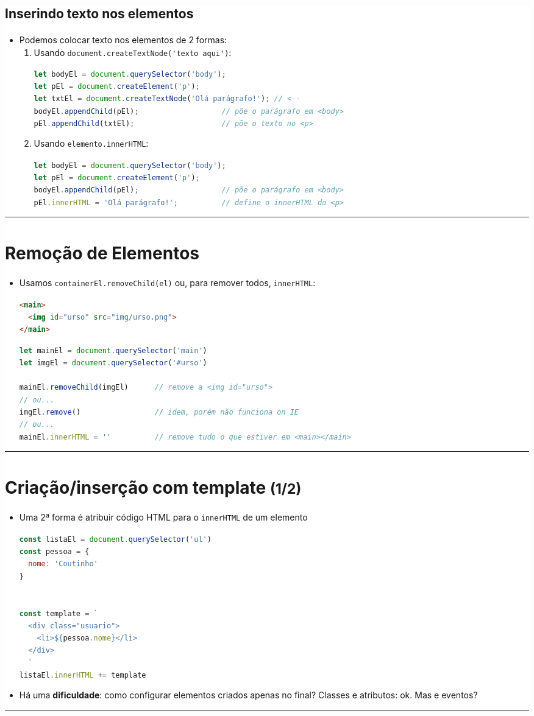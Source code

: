 ## **Inserindo texto** nos elementos

- Podemos colocar texto nos elementos de 2 formas: 
  1. Usando `document.createTextNode('texto aqui')`:
     ```js
     let bodyEl = document.querySelector('body');
     let pEl = document.createElement('p');
     let txtEl = document.createTextNode('Olá parágrafo!'); // <--
     bodyEl.appendChild(pEl);                   // põe o parágrafo em <body>
     pEl.appendChild(txtEl);                    // põe o texto no <p>
     ```
  1. Usando `elemento.innerHTML`:
     ```js
     let bodyEl = document.querySelector('body');
     let pEl = document.createElement('p');
     bodyEl.appendChild(pEl);                   // põe o parágrafo em <body>
     pEl.innerHTML = 'Olá parágrafo!';          // define o innerHTML do <p>
     ```

---

# Remoção de Elementos

- Usamos `containerEl.removeChild(el)` ou, para remover todos, `innerHTML`:  
  ```html
  <main>
    <img id="urso" src="img/urso.png">
  </main>
  ```
  ```js
  let mainEl = document.querySelector('main')
  let imgEl = document.querySelector('#urso')

  mainEl.removeChild(imgEl)      // remove a <img id="urso">
  // ou...
  imgEl.remove()                 // idem, porém não funciona on IE
  // ou...
  mainEl.innerHTML = ''          // remove tudo o que estiver em <main></main>
  ```

---
# Criação/inserção com template <small>(1/2)</small>

- Uma 2ª forma é atribuir código HTML para o `innerHTML` de um elemento
  
  ```js
  const listaEl = document.querySelector('ul')
  const pessoa = {
    nome: 'Coutinho'
  }


  const template = `
    <div class="usuario">
      <li>${pessoa.nome}</li>
    </div>
    `
  listaEl.innerHTML += template
  ```
- Há uma **dificuldade**: como configurar elementos criados apenas no final?
  Classes e atributos: ok. Mas e eventos? 

---